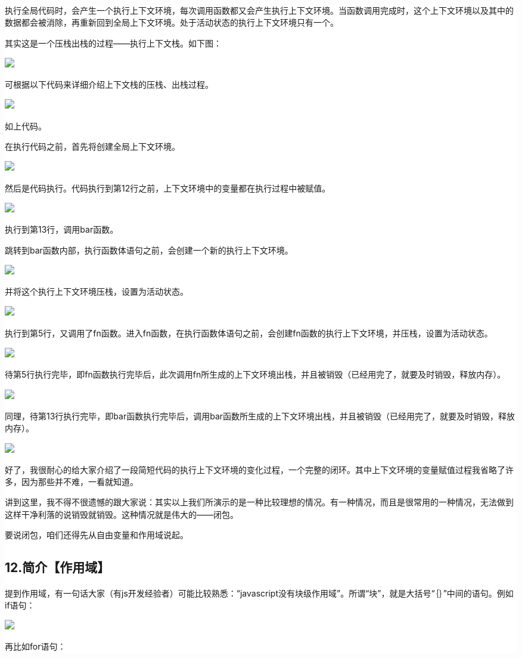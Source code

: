 执行全局代码时，会产生一个执行上下文环境，每次调用函数都又会产生执行上下文环境。当函数调用完成时，这个上下文环境以及其中的数据都会被消除，再重新回到全局上下文环境。处于活动状态的执行上下文环境只有一个。

其实这是一个压栈出栈的过程——执行上下文栈。如下图：

![](https://github.com/ytx1150328467/web_preview/blob/master/JavaScript相关/images/原型闭包/232122300768665.png)

可根据以下代码来详细介绍上下文栈的压栈、出栈过程。

![](https://github.com/ytx1150328467/web_preview/blob/master/JavaScript相关/images/原型闭包/232122515459124.png)

如上代码。

在执行代码之前，首先将创建全局上下文环境。

![](https://github.com/ytx1150328467/web_preview/blob/master/JavaScript相关/images/原型闭包/232123126545539.png)

然后是代码执行。代码执行到第12行之前，上下文环境中的变量都在执行过程中被赋值。

![](https://github.com/ytx1150328467/web_preview/blob/master/JavaScript相关/images/原型闭包/232123436078861.png)

执行到第13行，调用bar函数。

跳转到bar函数内部，执行函数体语句之前，会创建一个新的执行上下文环境。

![](https://github.com/ytx1150328467/web_preview/blob/master/JavaScript相关/images/原型闭包/232124103579967.png)

并将这个执行上下文环境压栈，设置为活动状态。

![](https://github.com/ytx1150328467/web_preview/blob/master/JavaScript相关/images/原型闭包/232124277955196.png)

执行到第5行，又调用了fn函数。进入fn函数，在执行函数体语句之前，会创建fn函数的执行上下文环境，并压栈，设置为活动状态。

![](https://github.com/ytx1150328467/web_preview/blob/master/JavaScript相关/images/原型闭包/232124478267882.png)

待第5行执行完毕，即fn函数执行完毕后，此次调用fn所生成的上下文环境出栈，并且被销毁（已经用完了，就要及时销毁，释放内存）。

![](https://github.com/ytx1150328467/web_preview/blob/master/JavaScript相关/images/原型闭包/232125095291412.png)

同理，待第13行执行完毕，即bar函数执行完毕后，调用bar函数所生成的上下文环境出栈，并且被销毁（已经用完了，就要及时销毁，释放内存）。

![](https://github.com/ytx1150328467/web_preview/blob/master/JavaScript相关/images/原型闭包/232125295149083.png)

好了，我很耐心的给大家介绍了一段简短代码的执行上下文环境的变化过程，一个完整的闭环。其中上下文环境的变量赋值过程我省略了许多，因为那些并不难，一看就知道。

讲到这里，我不得不很遗憾的跟大家说：其实以上我们所演示的是一种比较理想的情况。有一种情况，而且是很常用的一种情况，无法做到这样干净利落的说销毁就销毁。这种情况就是伟大的——闭包。

要说闭包，咱们还得先从自由变量和作用域说起。

## 12.简介【作用域】

提到作用域，有一句话大家（有js开发经验者）可能比较熟悉：“javascript没有块级作用域”。所谓“块”，就是大括号“｛｝”中间的语句。例如if语句：

![](https://github.com/ytx1150328467/web_preview/blob/master/JavaScript相关/images/原型闭包/241706483263428.png)

再比如for语句：
